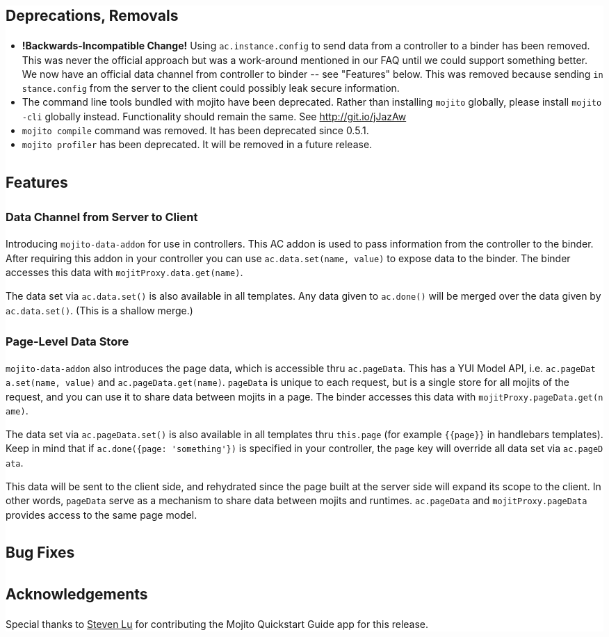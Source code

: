 Deprecations, Removals
------------
* **!Backwards-Incompatible Change!** Using `ac.instance.config` to send data from a controller to a binder has been removed.
This was never the official approach but was a work-around mentioned in our FAQ until we could support something better.
We now have an official data channel from controller to binder -- see "Features" below.
This was removed because sending `instance.config` from the server to the client could possibly leak secure information.
* The command line tools bundled with mojito have been deprecated. Rather than installing `mojito` globally, please install `mojito-cli` globally instead. Functionality should remain the same. See http://git.io/jJazAw
* `mojito compile` command was removed. It has been deprecated since 0.5.1.
* `mojito profiler` has been deprecated. It will be removed in a future release.

Features
--------

### Data Channel from Server to Client

Introducing `mojito-data-addon` for use in controllers. This AC addon is used to pass
information from the controller to the binder. After requiring this addon in your
controller you can use `ac.data.set(name, value)` to expose data to the binder.
The binder accesses this data with `mojitProxy.data.get(name)`.

The data set via `ac.data.set()` is also available in all templates. Any data given
to `ac.done()` will be merged over the data given by `ac.data.set()`.
(This is a shallow merge.)

### Page-Level Data Store

`mojito-data-addon` also introduces the page data, which is accessible thru `ac.pageData`.
This has a YUI Model API, i.e. `ac.pageData.set(name, value)` and `ac.pageData.get(name)`.
`pageData` is unique to each request, but is a single store for all mojits of the request,
and you can use it to share data between mojits in a page. The binder accesses this data
with `mojitProxy.pageData.get(name)`.

The data set via `ac.pageData.set()` is also available in all templates thru `this.page`
(for example `{{page}}` in handlebars templates). Keep in mind that if
`ac.done({page: 'something'})` is specified in your controller, the `page` key will override
all data set via `ac.pageData`.

This data will be sent to the client side, and rehydrated since the page built at the server
side will expand its scope to the client. In other words, `pageData` serve as a mechanism
to share data between mojits and runtimes. `ac.pageData` and `mojitProxy.pageData` provides
access to the same page model.

Bug Fixes
---------

Acknowledgements
----------------

Special thanks to [Steven Lu](/luchenghan) for contributing the Mojito Quickstart Guide app for this release.
